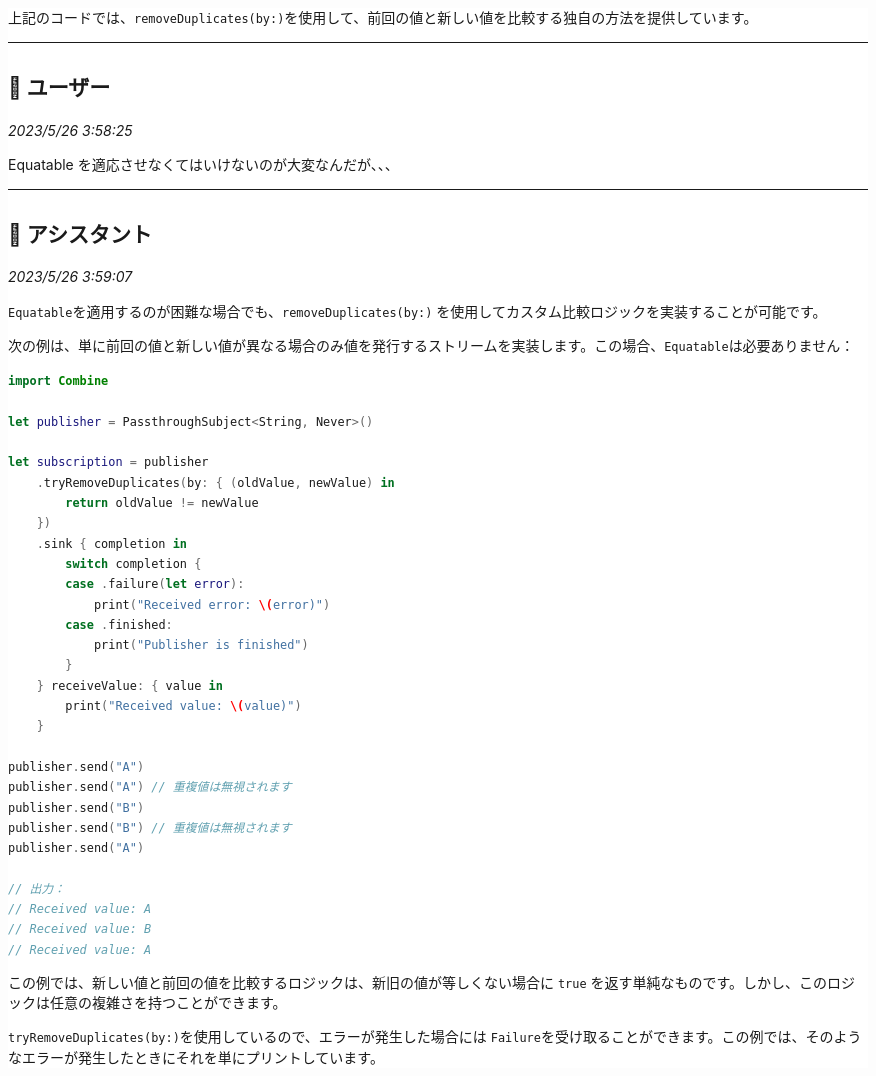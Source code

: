 上記のコードでは、`removeDuplicates(by:)`を使用して、前回の値と新しい値を比較する独自の方法を提供しています。

---

## 👤 ユーザー
*2023/5/26 3:58:25*

Equatable を適応させなくてはいけないのが大変なんだが、、、

---

## 🤖 アシスタント
*2023/5/26 3:59:07*

`Equatable`を適用するのが困難な場合でも、`removeDuplicates(by:)` を使用してカスタム比較ロジックを実装することが可能です。

次の例は、単に前回の値と新しい値が異なる場合のみ値を発行するストリームを実装します。この場合、`Equatable`は必要ありません：

```swift
import Combine

let publisher = PassthroughSubject<String, Never>()

let subscription = publisher
    .tryRemoveDuplicates(by: { (oldValue, newValue) in
        return oldValue != newValue
    })
    .sink { completion in
        switch completion {
        case .failure(let error):
            print("Received error: \(error)")
        case .finished:
            print("Publisher is finished")
        }
    } receiveValue: { value in
        print("Received value: \(value)")
    }

publisher.send("A")
publisher.send("A") // 重複値は無視されます
publisher.send("B")
publisher.send("B") // 重複値は無視されます
publisher.send("A")

// 出力：
// Received value: A
// Received value: B
// Received value: A
```

この例では、新しい値と前回の値を比較するロジックは、新旧の値が等しくない場合に `true` を返す単純なものです。しかし、このロジックは任意の複雑さを持つことができます。

`tryRemoveDuplicates(by:)`を使用しているので、エラーが発生した場合には `Failure`を受け取ることができます。この例では、そのようなエラーが発生したときにそれを単にプリントしています。
